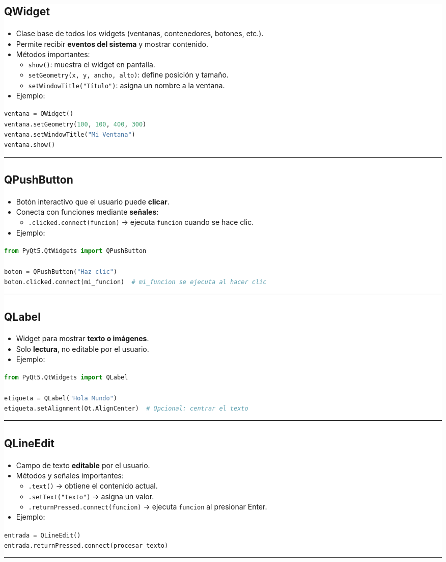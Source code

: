 
## QWidget
- Clase base de todos los widgets (ventanas, contenedores, botones, etc.).
- Permite recibir **eventos del sistema** y mostrar contenido.
- Métodos importantes:
  - `show()`: muestra el widget en pantalla.
  - `setGeometry(x, y, ancho, alto)`: define posición y tamaño.
  - `setWindowTitle("Título")`: asigna un nombre a la ventana.
- Ejemplo:
```python
ventana = QWidget()
ventana.setGeometry(100, 100, 400, 300)
ventana.setWindowTitle("Mi Ventana")
ventana.show()
```

---

## QPushButton
- Botón interactivo que el usuario puede **clicar**.
- Conecta con funciones mediante **señales**:
  - `.clicked.connect(funcion)` → ejecuta `funcion` cuando se hace clic.
- Ejemplo:
```python
from PyQt5.QtWidgets import QPushButton

boton = QPushButton("Haz clic")
boton.clicked.connect(mi_funcion)  # mi_funcion se ejecuta al hacer clic
```

---

## QLabel
- Widget para mostrar **texto o imágenes**.
- Solo **lectura**, no editable por el usuario.
- Ejemplo:
```python
from PyQt5.QtWidgets import QLabel

etiqueta = QLabel("Hola Mundo")
etiqueta.setAlignment(Qt.AlignCenter)  # Opcional: centrar el texto
```

---

## QLineEdit
- Campo de texto **editable** por el usuario.
- Métodos y señales importantes:
  - `.text()` → obtiene el contenido actual.
  - `.setText("texto")` → asigna un valor.
  - `.returnPressed.connect(funcion)` → ejecuta `funcion` al presionar Enter.
- Ejemplo:
```python
entrada = QLineEdit()
entrada.returnPressed.connect(procesar_texto)
```

---